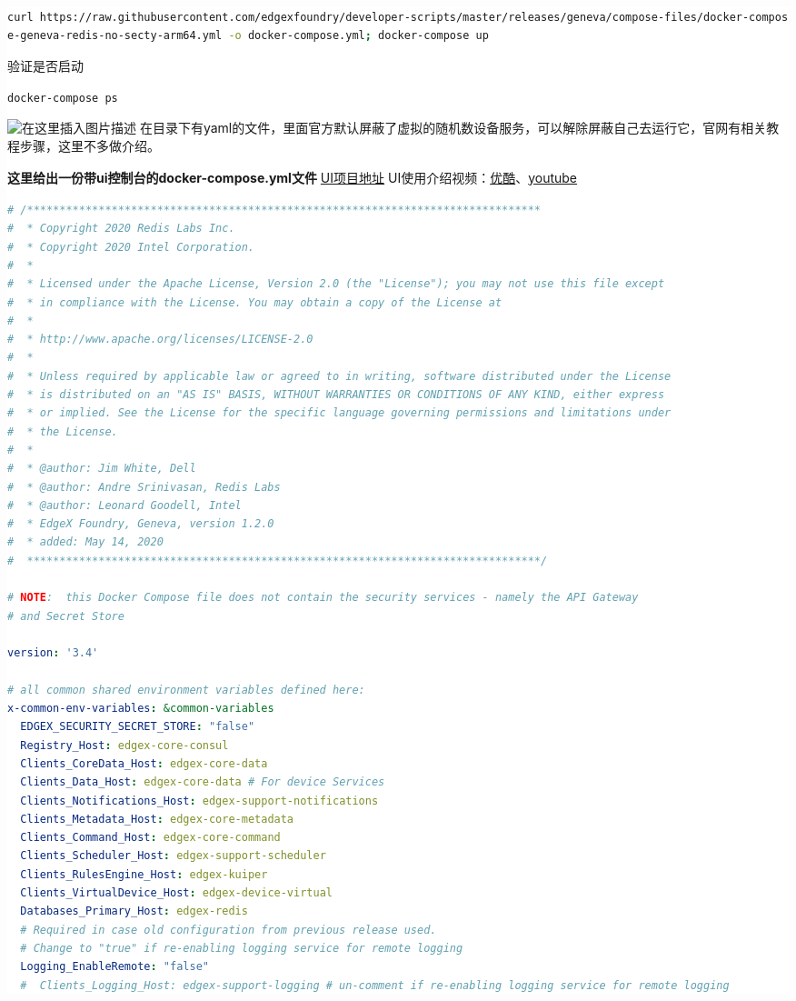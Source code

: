 ```bash
curl https://raw.githubusercontent.com/edgexfoundry/developer-scripts/master/releases/geneva/compose-files/docker-compose-geneva-redis-no-secty-arm64.yml -o docker-compose.yml; docker-compose up
```
验证是否启动
```bash
docker-compose ps
```
![在这里插入图片描述](https://img-blog.csdnimg.cn/20201103110112741.png?x-oss-process=image/watermark,type_ZmFuZ3poZW5naGVpdGk,shadow_10,text_aHR0cHM6Ly9ibG9nLmNzZG4ubmV0L3dlaXhpbl80Mjg5MjEwMQ==,size_16,color_FFFFFF,t_70#pic_center)
在目录下有yaml的文件，里面官方默认屏蔽了虚拟的随机数设备服务，可以解除屏蔽自己去运行它，官网有相关教程步骤，这里不多做介绍。

**这里给出一份带ui控制台的docker-compose.yml文件**
[UI项目地址](https://github.com/edgexfoundry/edgex-ui-go)
UI使用介绍视频：[优酷](https://v.youku.com/v_show/id_XNDY5NzExNjcyNA==.html)、[youtube](https://www.youtube.com/watch?v=FuR1g64BDE8)
```yaml
# /*******************************************************************************
#  * Copyright 2020 Redis Labs Inc.
#  * Copyright 2020 Intel Corporation.
#  *
#  * Licensed under the Apache License, Version 2.0 (the "License"); you may not use this file except
#  * in compliance with the License. You may obtain a copy of the License at
#  *
#  * http://www.apache.org/licenses/LICENSE-2.0
#  *
#  * Unless required by applicable law or agreed to in writing, software distributed under the License
#  * is distributed on an "AS IS" BASIS, WITHOUT WARRANTIES OR CONDITIONS OF ANY KIND, either express
#  * or implied. See the License for the specific language governing permissions and limitations under
#  * the License.
#  *
#  * @author: Jim White, Dell
#  * @author: Andre Srinivasan, Redis Labs
#  * @author: Leonard Goodell, Intel
#  * EdgeX Foundry, Geneva, version 1.2.0
#  * added: May 14, 2020
#  *******************************************************************************/

# NOTE:  this Docker Compose file does not contain the security services - namely the API Gateway
# and Secret Store

version: '3.4'

# all common shared environment variables defined here:
x-common-env-variables: &common-variables
  EDGEX_SECURITY_SECRET_STORE: "false"
  Registry_Host: edgex-core-consul
  Clients_CoreData_Host: edgex-core-data
  Clients_Data_Host: edgex-core-data # For device Services
  Clients_Notifications_Host: edgex-support-notifications
  Clients_Metadata_Host: edgex-core-metadata
  Clients_Command_Host: edgex-core-command
  Clients_Scheduler_Host: edgex-support-scheduler
  Clients_RulesEngine_Host: edgex-kuiper
  Clients_VirtualDevice_Host: edgex-device-virtual
  Databases_Primary_Host: edgex-redis
  # Required in case old configuration from previous release used.
  # Change to "true" if re-enabling logging service for remote logging
  Logging_EnableRemote: "false"
  #  Clients_Logging_Host: edgex-support-logging # un-comment if re-enabling logging service for remote logging
```